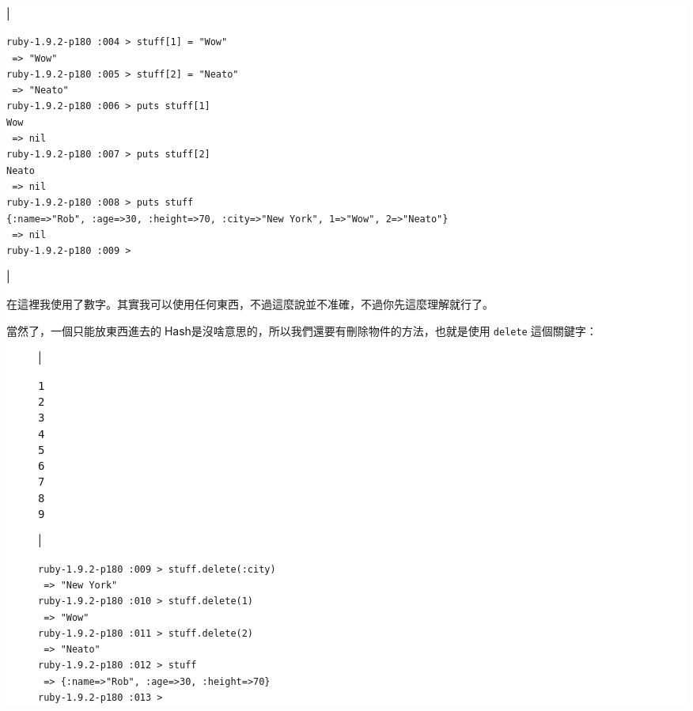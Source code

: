  |

```
ruby-1.9.2-p180 :004 > stuff[1] = "Wow"
 => "Wow"
ruby-1.9.2-p180 :005 > stuff[2] = "Neato"
 => "Neato"
ruby-1.9.2-p180 :006 > puts stuff[1]
Wow
 => nil
ruby-1.9.2-p180 :007 > puts stuff[2]
Neato
 => nil
ruby-1.9.2-p180 :008 > puts stuff
{:name=>"Rob", :age=>30, :height=>70, :city=>"New York", 1=>"Wow", 2=>"Neato"}
 => nil
ruby-1.9.2-p180 :009 >

```

 |

</div>

</figure>

在這裡我使用了數字。其實我可以使用任何東西，不過這麼說並不准確，不過你先這麼理解就行了。

當然了，一個只能放東西進去的 Hash是沒啥意思的，所以我們還要有刪除物件的方法，也就是使用 `delete` 這個關鍵字：

<figure class="code">

<figcaption><span></span></figcaption>

<div class="highlight">

|

<pre class="line-numbers"><span class="line-number">1</span>
<span class="line-number">2</span>
<span class="line-number">3</span>
<span class="line-number">4</span>
<span class="line-number">5</span>
<span class="line-number">6</span>
<span class="line-number">7</span>
<span class="line-number">8</span>
<span class="line-number">9</span>
</pre>

 |

```
ruby-1.9.2-p180 :009 > stuff.delete(:city)
 => "New York"
ruby-1.9.2-p180 :010 > stuff.delete(1)
 => "Wow"
ruby-1.9.2-p180 :011 > stuff.delete(2)
 => "Neato"
ruby-1.9.2-p180 :012 > stuff
 => {:name=>"Rob", :age=>30, :height=>70}
ruby-1.9.2-p180 :013 >

```
